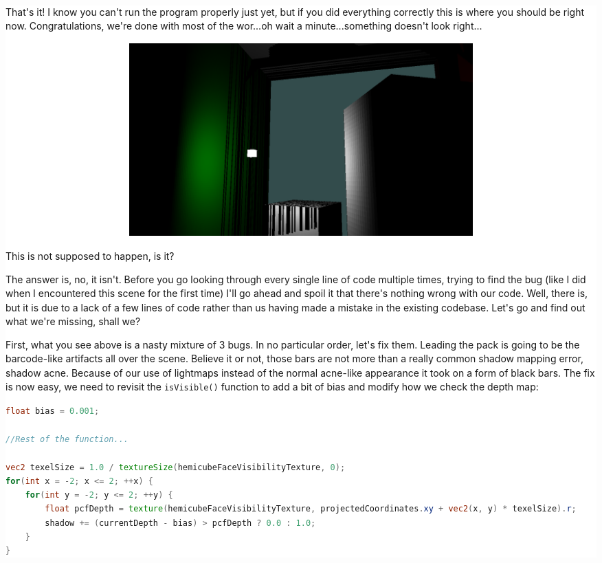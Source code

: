 ```cpp
```

That's it! I know you can't run the program properly just yet, but if you did everything correctly this is where you should be right now. Congratulations, we're done with most of the wor...oh wait a minute...something doesn't look right...

<p align="center">
    <img src="https://raw.githubusercontent.com/TamasKormendi/opengl-radiosity-tutorial/master/tutorial/images/hemicube_front_3_bugs.png" alt="Image with 3 bugs" width="500">
</p>

This is not supposed to happen, is it?


The answer is, no, it isn't. Before you go looking through every single line of code multiple times, trying to find the bug (like I did when I encountered this scene for the first time) I'll go ahead and spoil it that there's nothing wrong with our code. Well, there is, but it is due to a lack of a few lines of code rather than us having made a mistake in the existing codebase. Let's go and find out what we're missing, shall we?

First, what you see above is a nasty mixture of 3 bugs. In no particular order, let's fix them. Leading the pack is going to be the barcode-like artifacts all over the scene. Believe it or not, those bars are not more than a really common shadow mapping error, shadow acne. Because of our use of lightmaps instead of the normal acne-like appearance it took on a form of black bars. The fix is now easy, we need to revisit the `isVisible()` function to add a bit of bias and modify how we check the depth map:

```GLSL
float bias = 0.001;

//Rest of the function...

vec2 texelSize = 1.0 / textureSize(hemicubeFaceVisibilityTexture, 0);
for(int x = -2; x <= 2; ++x) {
	for(int y = -2; y <= 2; ++y) {
		float pcfDepth = texture(hemicubeFaceVisibilityTexture, projectedCoordinates.xy + vec2(x, y) * texelSize).r; 
		shadow += (currentDepth - bias) > pcfDepth ? 0.0 : 1.0;        
	}    
}
```

